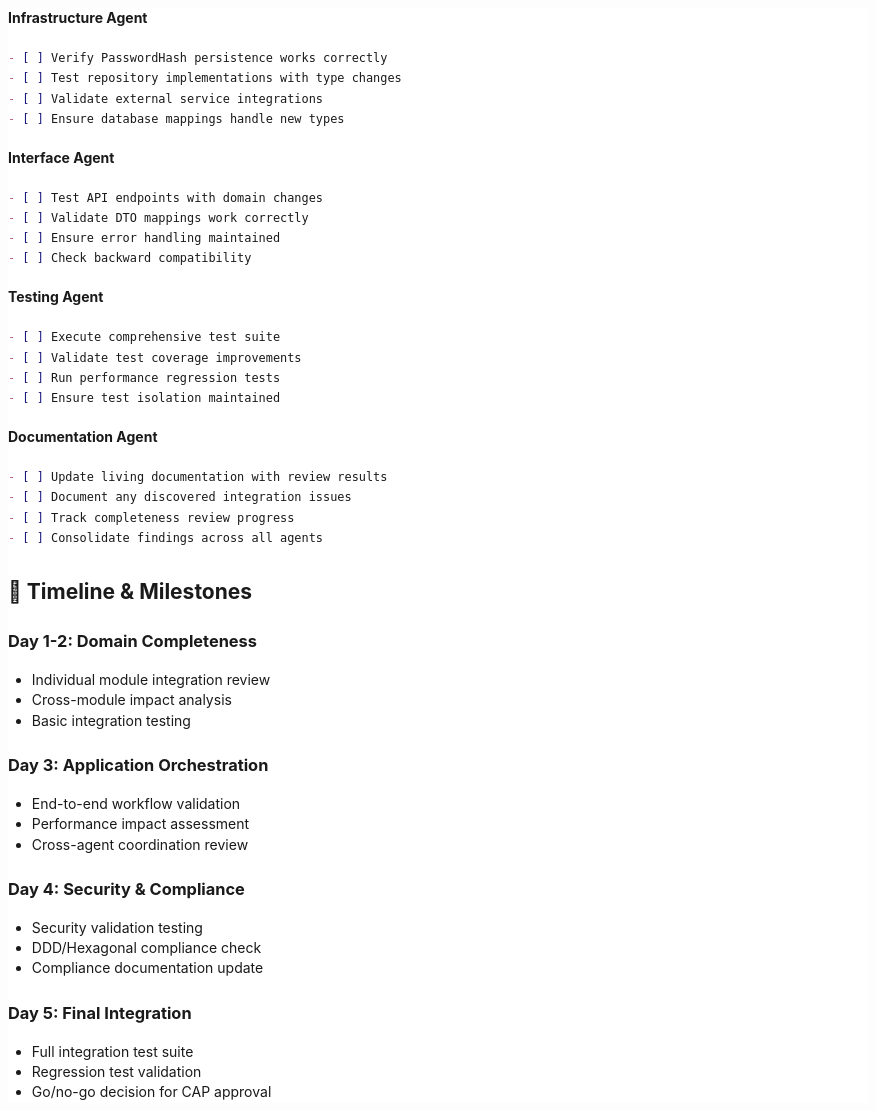 #### **Infrastructure Agent**
```markdown
- [ ] Verify PasswordHash persistence works correctly
- [ ] Test repository implementations with type changes
- [ ] Validate external service integrations  
- [ ] Ensure database mappings handle new types
```

#### **Interface Agent**
```markdown
- [ ] Test API endpoints with domain changes
- [ ] Validate DTO mappings work correctly
- [ ] Ensure error handling maintained
- [ ] Check backward compatibility
```

#### **Testing Agent**
```markdown
- [ ] Execute comprehensive test suite
- [ ] Validate test coverage improvements
- [ ] Run performance regression tests
- [ ] Ensure test isolation maintained
```

#### **Documentation Agent**
```markdown
- [ ] Update living documentation with review results
- [ ] Document any discovered integration issues
- [ ] Track completeness review progress
- [ ] Consolidate findings across all agents
```

## 📅 Timeline & Milestones

### **Day 1-2: Domain Completeness**
- Individual module integration review
- Cross-module impact analysis
- Basic integration testing

### **Day 3: Application Orchestration**  
- End-to-end workflow validation
- Performance impact assessment
- Cross-agent coordination review

### **Day 4: Security & Compliance**
- Security validation testing
- DDD/Hexagonal compliance check
- Compliance documentation update

### **Day 5: Final Integration**
- Full integration test suite
- Regression test validation  
- Go/no-go decision for CAP approval
